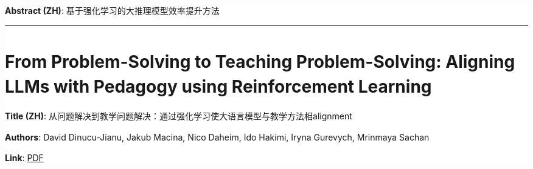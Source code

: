 **Abstract (ZH)**: 基于强化学习的大推理模型效率提升方法 

---
# From Problem-Solving to Teaching Problem-Solving: Aligning LLMs with Pedagogy using Reinforcement Learning 

**Title (ZH)**: 从问题解决到教学问题解决：通过强化学习使大语言模型与教学方法相alignment 

**Authors**: David Dinucu-Jianu, Jakub Macina, Nico Daheim, Ido Hakimi, Iryna Gurevych, Mrinmaya Sachan  

**Link**: [PDF](https://arxiv.org/pdf/2505.15607)  


